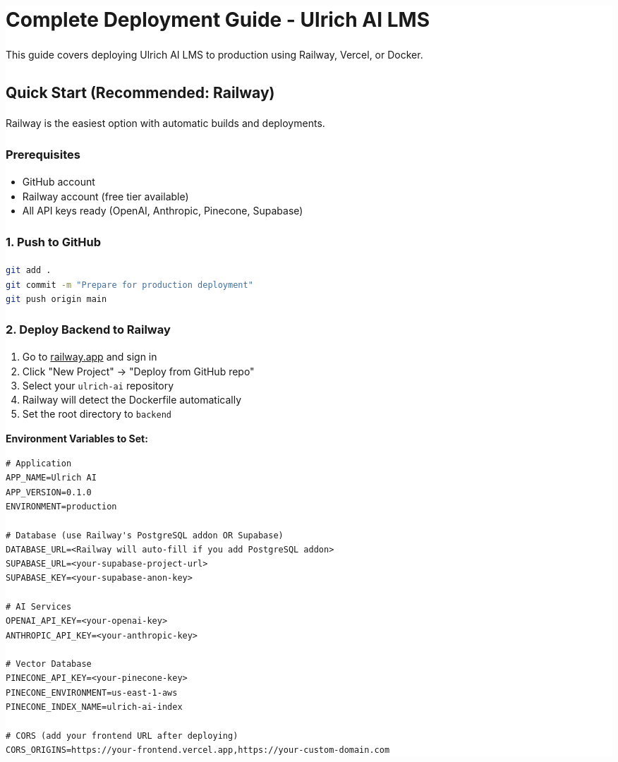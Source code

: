 # Complete Deployment Guide - Ulrich AI LMS

This guide covers deploying Ulrich AI LMS to production using Railway, Vercel, or Docker.

## Quick Start (Recommended: Railway)

Railway is the easiest option with automatic builds and deployments.

### Prerequisites
- GitHub account
- Railway account (free tier available)
- All API keys ready (OpenAI, Anthropic, Pinecone, Supabase)

### 1. Push to GitHub

```bash
git add .
git commit -m "Prepare for production deployment"
git push origin main
```

### 2. Deploy Backend to Railway

1. Go to [railway.app](https://railway.app) and sign in
2. Click "New Project" → "Deploy from GitHub repo"
3. Select your `ulrich-ai` repository
4. Railway will detect the Dockerfile automatically
5. Set the root directory to `backend`

**Environment Variables to Set:**
```env
# Application
APP_NAME=Ulrich AI
APP_VERSION=0.1.0
ENVIRONMENT=production

# Database (use Railway's PostgreSQL addon OR Supabase)
DATABASE_URL=<Railway will auto-fill if you add PostgreSQL addon>
SUPABASE_URL=<your-supabase-project-url>
SUPABASE_KEY=<your-supabase-anon-key>

# AI Services
OPENAI_API_KEY=<your-openai-key>
ANTHROPIC_API_KEY=<your-anthropic-key>

# Vector Database
PINECONE_API_KEY=<your-pinecone-key>
PINECONE_ENVIRONMENT=us-east-1-aws
PINECONE_INDEX_NAME=ulrich-ai-index

# CORS (add your frontend URL after deploying)
CORS_ORIGINS=https://your-frontend.vercel.app,https://your-custom-domain.com
```
